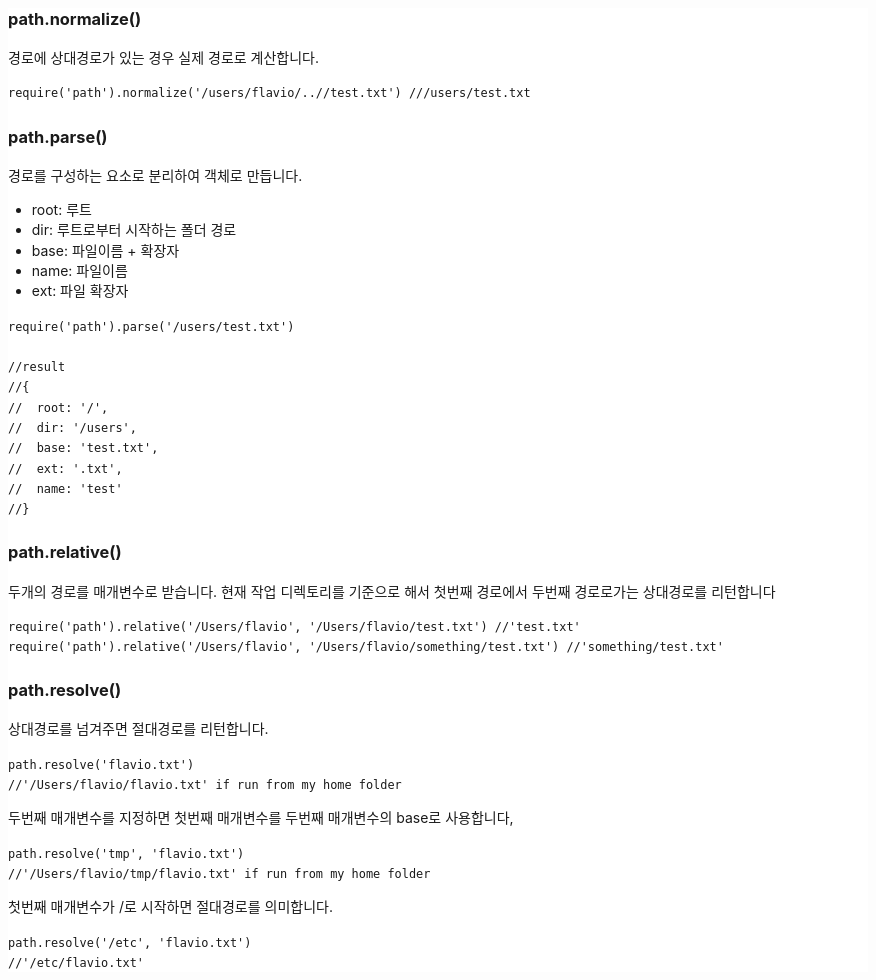 ### path.normalize()
경로에 상대경로가 있는 경우 실제 경로로 계산합니다.
```
require('path').normalize('/users/flavio/..//test.txt') ///users/test.txt
```

### path.parse()
경로를 구성하는 요소로 분리하여 객체로 만듭니다.

* root: 루트
* dir: 루트로부터 시작하는 폴더 경로
* base: 파일이름 + 확장자
* name: 파일이름
* ext: 파일 확장자

```
require('path').parse('/users/test.txt')

//result
//{
//  root: '/',
//  dir: '/users',
//  base: 'test.txt',
//  ext: '.txt',
//  name: 'test'
//}
```

### path.relative()
두개의 경로를 매개변수로 받습니다. 현재 작업 디렉토리를 기준으로 해서 첫번째 경로에서 두번째 경로로가는 상대경로를 리턴합니다
```
require('path').relative('/Users/flavio', '/Users/flavio/test.txt') //'test.txt'
require('path').relative('/Users/flavio', '/Users/flavio/something/test.txt') //'something/test.txt'
```

### path.resolve()
상대경로를 넘겨주면 절대경로를 리턴합니다.
```
path.resolve('flavio.txt')
//'/Users/flavio/flavio.txt' if run from my home folder
```
두번째 매개변수를 지정하면 첫번째 매개변수를 두번째 매개변수의 base로 사용합니다,
```
path.resolve('tmp', 'flavio.txt')
//'/Users/flavio/tmp/flavio.txt' if run from my home folder
```
첫번째 매개변수가 /로 시작하면 절대경로를 의미합니다.
```
path.resolve('/etc', 'flavio.txt')
//'/etc/flavio.txt'
```

